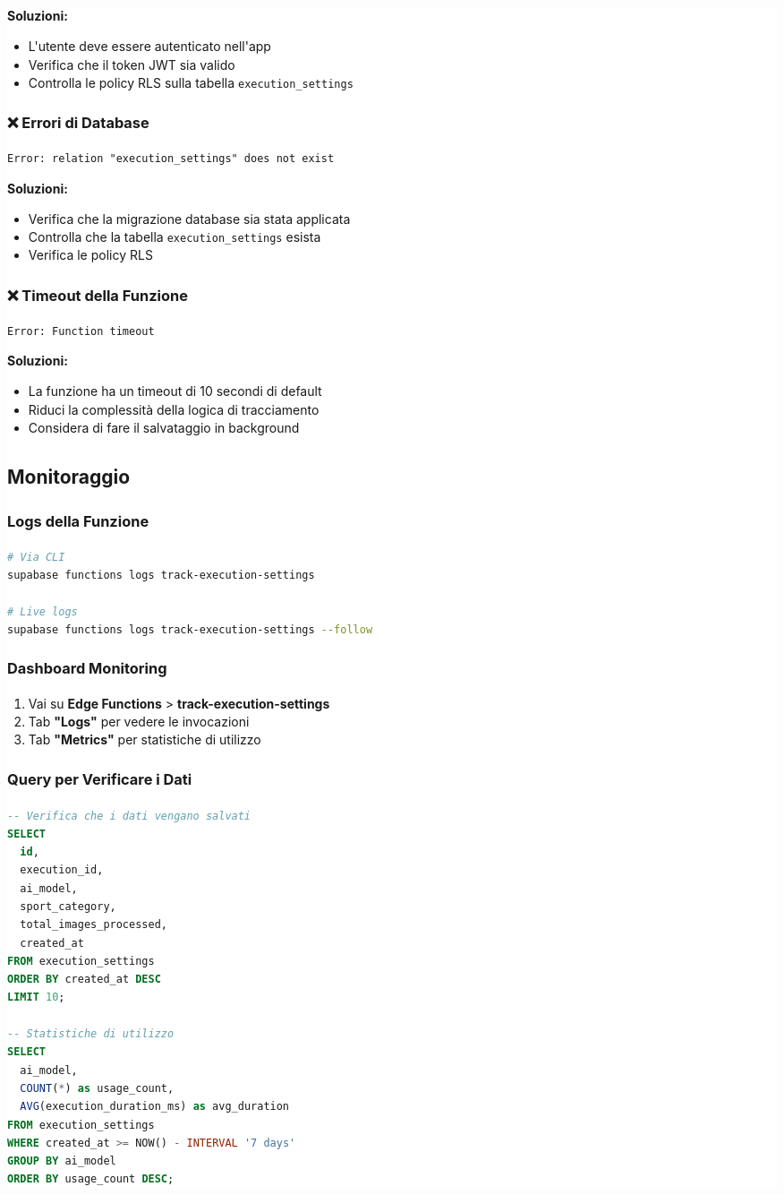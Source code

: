 **Soluzioni:**
- L'utente deve essere autenticato nell'app
- Verifica che il token JWT sia valido
- Controlla le policy RLS sulla tabella `execution_settings`

### ❌ Errori di Database
```
Error: relation "execution_settings" does not exist
```

**Soluzioni:**
- Verifica che la migrazione database sia stata applicata
- Controlla che la tabella `execution_settings` esista
- Verifica le policy RLS

### ❌ Timeout della Funzione
```
Error: Function timeout
```

**Soluzioni:**
- La funzione ha un timeout di 10 secondi di default
- Riduci la complessità della logica di tracciamento
- Considera di fare il salvataggio in background

## Monitoraggio

### Logs della Funzione
```bash
# Via CLI
supabase functions logs track-execution-settings

# Live logs
supabase functions logs track-execution-settings --follow
```

### Dashboard Monitoring
1. Vai su **Edge Functions** > **track-execution-settings**
2. Tab **"Logs"** per vedere le invocazioni
3. Tab **"Metrics"** per statistiche di utilizzo

### Query per Verificare i Dati
```sql
-- Verifica che i dati vengano salvati
SELECT 
  id,
  execution_id,
  ai_model,
  sport_category,
  total_images_processed,
  created_at
FROM execution_settings
ORDER BY created_at DESC
LIMIT 10;

-- Statistiche di utilizzo
SELECT 
  ai_model,
  COUNT(*) as usage_count,
  AVG(execution_duration_ms) as avg_duration
FROM execution_settings
WHERE created_at >= NOW() - INTERVAL '7 days'
GROUP BY ai_model
ORDER BY usage_count DESC;
```
